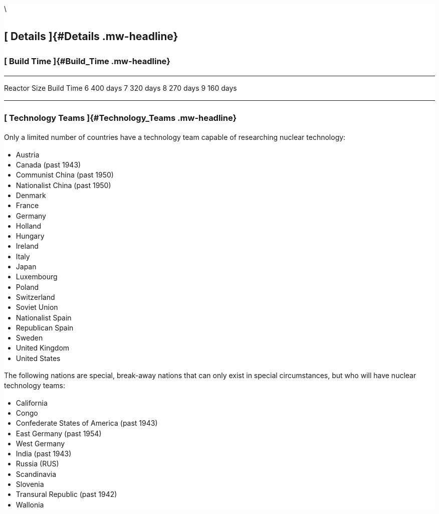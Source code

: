 \

## [ Details ]{#Details .mw-headline}

### [ Build Time ]{#Build_Time .mw-headline}

  -------------- ------------
  Reactor Size   Build Time
  6              400 days
  7              320 days
  8              270 days
  9              160 days
  -------------- ------------

### [ Technology Teams ]{#Technology_Teams .mw-headline}

Only a limited number of countries have a technology team capable of
researching nuclear technology:

-   Austria
-   Canada (past 1943)
-   Communist China (past 1950)
-   Nationalist China (past 1950)
-   Denmark
-   France
-   Germany
-   Holland
-   Hungary
-   Ireland
-   Italy
-   Japan
-   Luxembourg
-   Poland
-   Switzerland
-   Soviet Union
-   Nationalist Spain
-   Republican Spain
-   Sweden
-   United Kingdom
-   United States

The following nations are special, break-away nations that can only
exist in special circumstances, but who will have nuclear technology
teams:

-   California
-   Congo
-   Confederate States of America (past 1943)
-   East Germany (past 1954)
-   West Germany
-   India (past 1943)
-   Russia (RUS)
-   Scandinavia
-   Slovenia
-   Transural Republic (past 1942)
-   Wallonia

